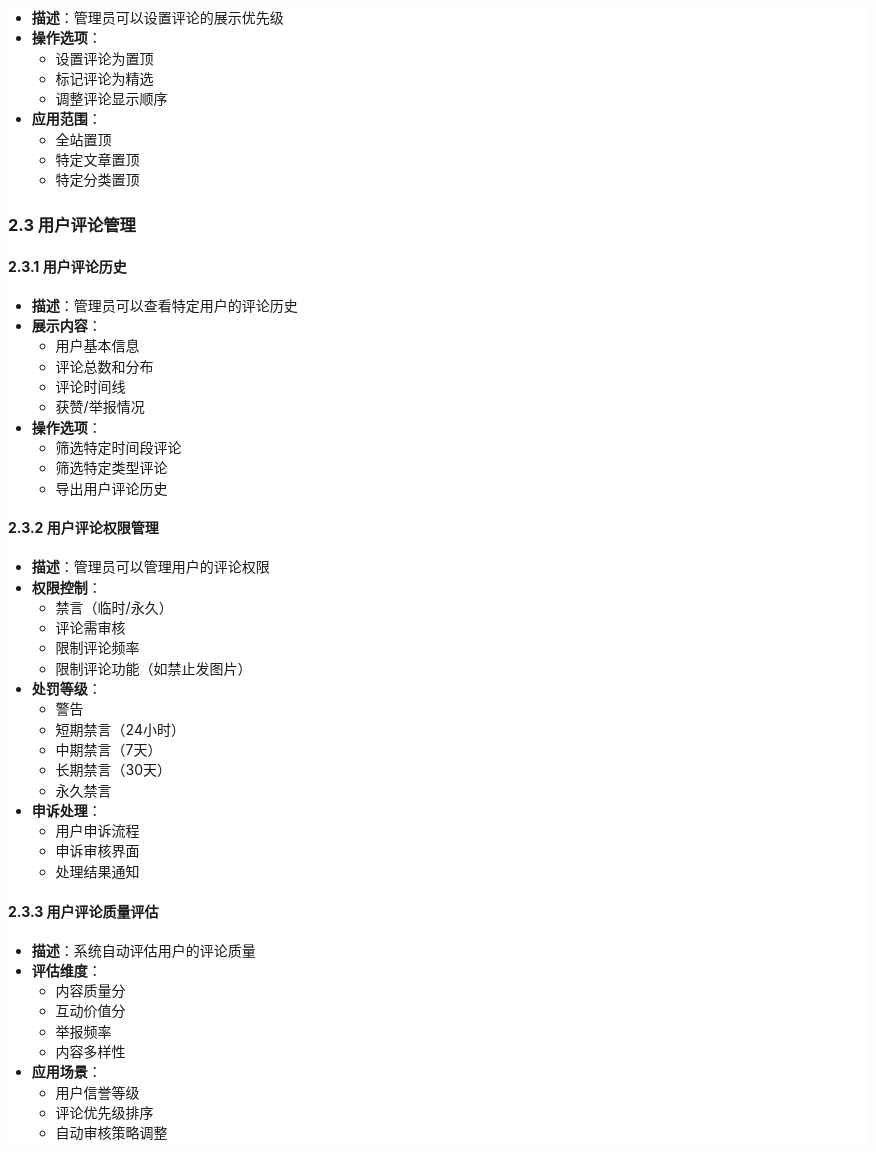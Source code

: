 - **描述**：管理员可以设置评论的展示优先级
- **操作选项**：
  - 设置评论为置顶
  - 标记评论为精选
  - 调整评论显示顺序
- **应用范围**：
  - 全站置顶
  - 特定文章置顶
  - 特定分类置顶

### 2.3 用户评论管理

#### 2.3.1 用户评论历史

- **描述**：管理员可以查看特定用户的评论历史
- **展示内容**：
  - 用户基本信息
  - 评论总数和分布
  - 评论时间线
  - 获赞/举报情况
- **操作选项**：
  - 筛选特定时间段评论
  - 筛选特定类型评论
  - 导出用户评论历史

#### 2.3.2 用户评论权限管理

- **描述**：管理员可以管理用户的评论权限
- **权限控制**：
  - 禁言（临时/永久）
  - 评论需审核
  - 限制评论频率
  - 限制评论功能（如禁止发图片）
- **处罚等级**：
  - 警告
  - 短期禁言（24小时）
  - 中期禁言（7天）
  - 长期禁言（30天）
  - 永久禁言
- **申诉处理**：
  - 用户申诉流程
  - 申诉审核界面
  - 处理结果通知

#### 2.3.3 用户评论质量评估

- **描述**：系统自动评估用户的评论质量
- **评估维度**：
  - 内容质量分
  - 互动价值分
  - 举报频率
  - 内容多样性
- **应用场景**：
  - 用户信誉等级
  - 评论优先级排序
  - 自动审核策略调整
